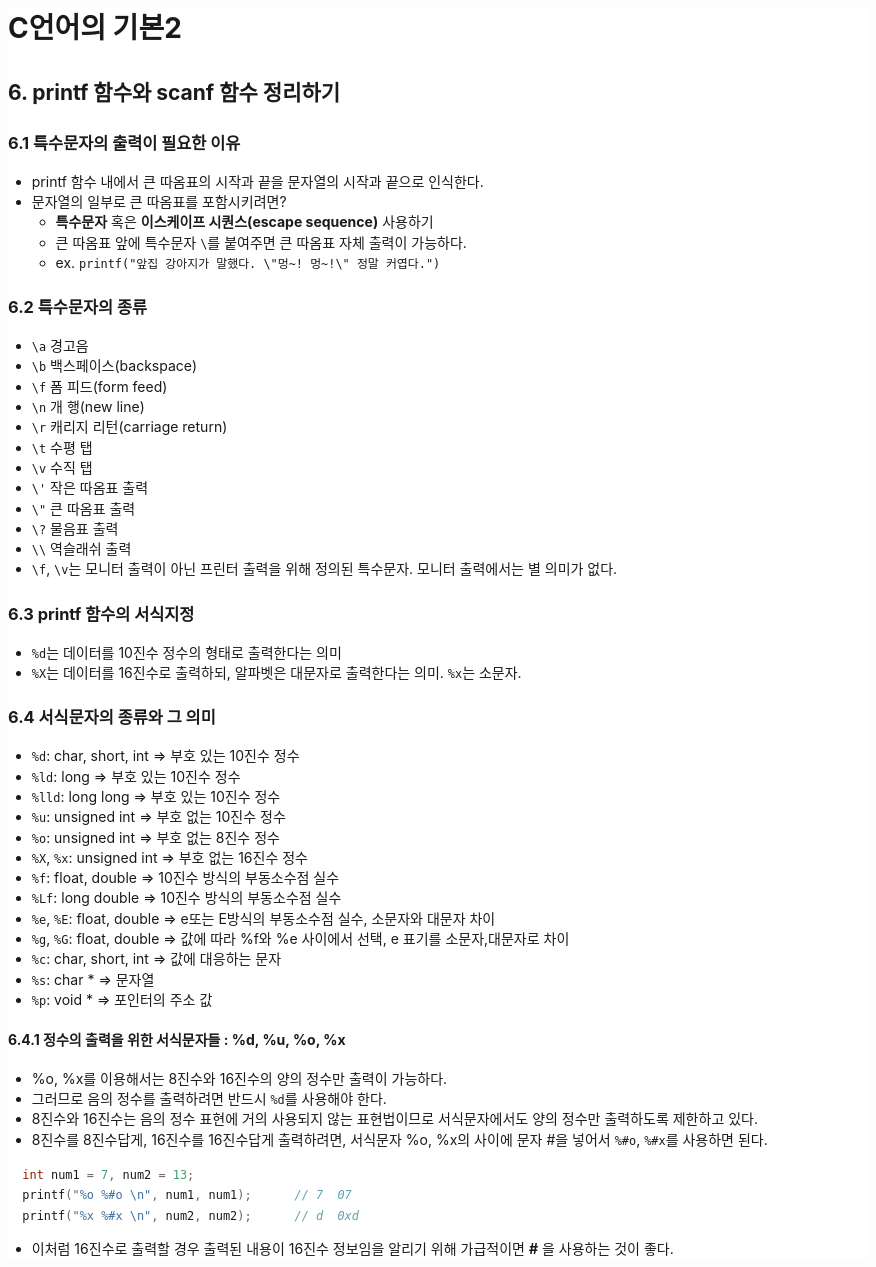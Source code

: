 # C언어의 기본2
## 6. printf 함수와 scanf 함수 정리하기
### 6.1 특수문자의 출력이 필요한 이유
- printf 함수 내에서 큰 따옴표의 시작과 끝을 문자열의 시작과 끝으로 인식한다.
- 문자열의 일부로 큰 따옴표를 포함시키려면?
  + **특수문자** 혹은 **이스케이프 시퀀스(escape sequence)** 사용하기
  + 큰 따옴표 앞에 특수문자 `\`를 붙여주면 큰 따옴표 자체 출력이 가능하다.
  + ex. `printf("앞집 강아지가 말했다. \"멍~! 멍~!\" 정말 커엽다.")`

### 6.2 특수문자의 종류
- `\a` 경고음
- `\b` 백스페이스(backspace)
- `\f` 폼 피드(form feed)
- `\n` 개 행(new line)
- `\r` 캐리지 리턴(carriage return)
- `\t` 수평 탭
- `\v` 수직 탭
- `\'` 작은 따옴표 출력
- `\"` 큰 따옴표 출력
- `\?` 물음표 출력
- `\\` 역슬래쉬 출력
- `\f`, `\v`는 모니터 출력이 아닌 프린터 출력을 위해 정의된 특수문자. 모니터 출력에서는 별 의미가 없다.

### 6.3 printf 함수의 서식지정
- `%d`는 데이터를 10진수 정수의 형태로 출력한다는 의미
- `%X`는 데이터를 16진수로 출력하되, 알파벳은 대문자로 출력한다는 의미. `%x`는 소문자.

### 6.4 서식문자의 종류와 그 의미
- `%d`: char, short, int => 부호 있는 10진수 정수
- `%ld`: long => 부호 있는 10진수 정수
- `%lld`: long long => 부호 있는 10진수 정수
- `%u`: unsigned int => 부호 없는 10진수 정수
- `%o`: unsigned int => 부호 없는 8진수 정수
- `%X`, `%x`: unsigned int => 부호 없는 16진수 정수
- `%f`: float, double => 10진수 방식의 부동소수점 실수
- `%Lf`: long double => 10진수 방식의 부동소수점 실수
- `%e`, `%E`: float, double => e또는 E방식의 부동소수점 실수, 소문자와 대문자 차이
- `%g`, `%G`: float, double => 값에 따라 %f와 %e 사이에서 선택, e 표기를 소문자,대문자로 차이
- `%c`: char, short, int => 값에 대응하는 문자
- `%s`: char * => 문자열
- `%p`: void * => 포인터의 주소 값
#### 6.4.1 정수의 출력을 위한 서식문자들 : %d, %u, %o, %x
- %o, %x를 이용해서는 8진수와 16진수의 양의 정수만 출력이 가능하다.
- 그러므로 음의 정수를 출력하려면 반드시 `%d`를 사용해야 한다.
- 8진수와 16진수는 음의 정수 표현에 거의 사용되지 않는 표현법이므로 서식문자에서도 양의 정수만 출력하도록 제한하고 있다.
- 8진수를 8진수답게, 16진수를 16진수답게 출력하려면, 서식문자 %o, %x의 사이에 문자 #을 넣어서 `%#o`, `%#x`를 사용하면 된다.
```c
  int num1 = 7, num2 = 13;
  printf("%o %#o \n", num1, num1);      // 7  07
  printf("%x %#x \n", num2, num2);      // d  0xd
```
- 이처럼 16진수로 출력할 경우 출력된 내용이 16진수 정보임을 알리기 위해 가급적이면 **#** 을 사용하는 것이 좋다.

